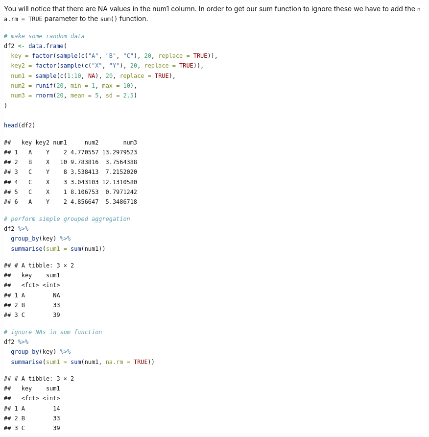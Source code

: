You will notice that there are NA values in the num1 column. In order to get our sum function to ignore these we have to add the `na.rm = TRUE` parameter to the `sum()` function.


```r
# make some random data
df2 <- data.frame(
  key = factor(sample(c("A", "B", "C"), 20, replace = TRUE)),
  key2 = factor(sample(c("X", "Y"), 20, replace = TRUE)),
  num1 = sample(c(1:10, NA), 20, replace = TRUE),
  num2 = runif(20, min = 1, max = 10),
  num3 = rnorm(20, mean = 5, sd = 2.5)
)

head(df2)
```

```
##   key key2 num1     num2       num3
## 1   A    Y    2 4.770557 13.2979523
## 2   B    X   10 9.783816  3.7564388
## 3   C    Y    8 3.538413  7.2152020
## 4   C    X    3 3.043103 12.1310580
## 5   C    X    1 8.106753  0.7971242
## 6   A    Y    2 4.856647  5.3486718
```

```r
# perform simple grouped aggregation
df2 %>%
  group_by(key) %>%
  summarise(sum1 = sum(num1))
```

```
## # A tibble: 3 × 2
##   key    sum1
##   <fct> <int>
## 1 A        NA
## 2 B        33
## 3 C        39
```

```r
# ignore NAs in sum function
df2 %>%
  group_by(key) %>%
  summarise(sum1 = sum(num1, na.rm = TRUE))
```

```
## # A tibble: 3 × 2
##   key    sum1
##   <fct> <int>
## 1 A        14
## 2 B        33
## 3 C        39
```
